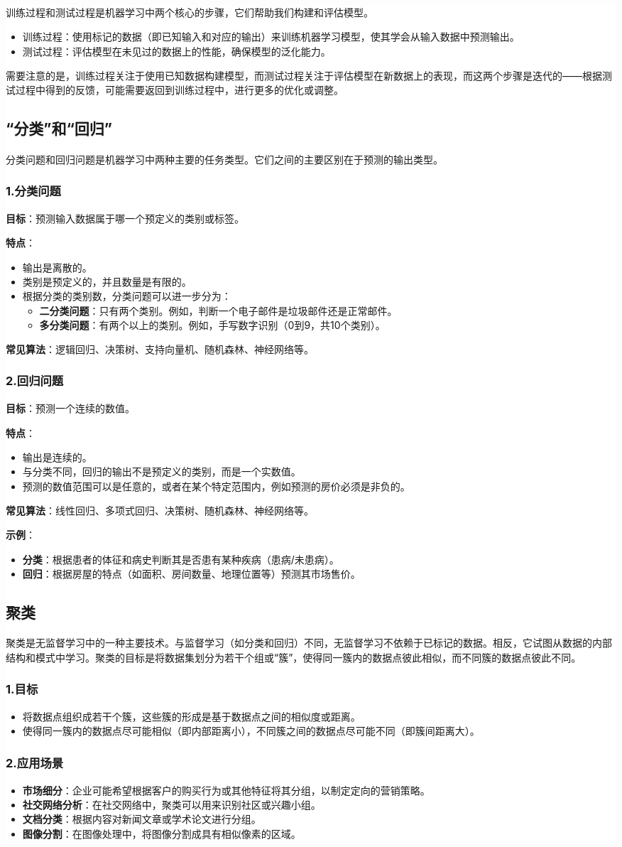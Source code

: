 训练过程和测试过程是机器学习中两个核心的步骤，它们帮助我们构建和评估模型。

- 训练过程：使用标记的数据（即已知输入和对应的输出）来训练机器学习模型，使其学会从输入数据中预测输出。
- 测试过程：评估模型在未见过的数据上的性能，确保模型的泛化能力。

需要注意的是，训练过程关注于使用已知数据构建模型，而测试过程关注于评估模型在新数据上的表现，而这两个步骤是迭代的——根据测试过程中得到的反馈，可能需要返回到训练过程中，进行更多的优化或调整。

## “分类”和“回归”

分类问题和回归问题是机器学习中两种主要的任务类型。它们之间的主要区别在于预测的输出类型。

### 1.分类问题

**目标**：预测输入数据属于哪一个预定义的类别或标签。

**特点**：

- 输出是离散的。
- 类别是预定义的，并且数量是有限的。
- 根据分类的类别数，分类问题可以进一步分为：
  - **二分类问题**：只有两个类别。例如，判断一个电子邮件是垃圾邮件还是正常邮件。
  - **多分类问题**：有两个以上的类别。例如，手写数字识别（0到9，共10个类别）。

**常见算法**：逻辑回归、决策树、支持向量机、随机森林、神经网络等。

### 2.回归问题

**目标**：预测一个连续的数值。

**特点**：

- 输出是连续的。
- 与分类不同，回归的输出不是预定义的类别，而是一个实数值。
- 预测的数值范围可以是任意的，或者在某个特定范围内，例如预测的房价必须是非负的。

**常见算法**：线性回归、多项式回归、决策树、随机森林、神经网络等。

**示例**：

- **分类**：根据患者的体征和病史判断其是否患有某种疾病（患病/未患病）。
- **回归**：根据房屋的特点（如面积、房间数量、地理位置等）预测其市场售价。

## 聚类

聚类是无监督学习中的一种主要技术。与监督学习（如分类和回归）不同，无监督学习不依赖于已标记的数据。相反，它试图从数据的内部结构和模式中学习。聚类的目标是将数据集划分为若干个组或“簇”，使得同一簇内的数据点彼此相似，而不同簇的数据点彼此不同。

### 1.**目标**

- 将数据点组织成若干个簇，这些簇的形成是基于数据点之间的相似度或距离。
- 使得同一簇内的数据点尽可能相似（即内部距离小），不同簇之间的数据点尽可能不同（即簇间距离大）。

### 2.**应用场景**

- **市场细分**：企业可能希望根据客户的购买行为或其他特征将其分组，以制定定向的营销策略。
- **社交网络分析**：在社交网络中，聚类可以用来识别社区或兴趣小组。
- **文档分类**：根据内容对新闻文章或学术论文进行分组。
- **图像分割**：在图像处理中，将图像分割成具有相似像素的区域。
